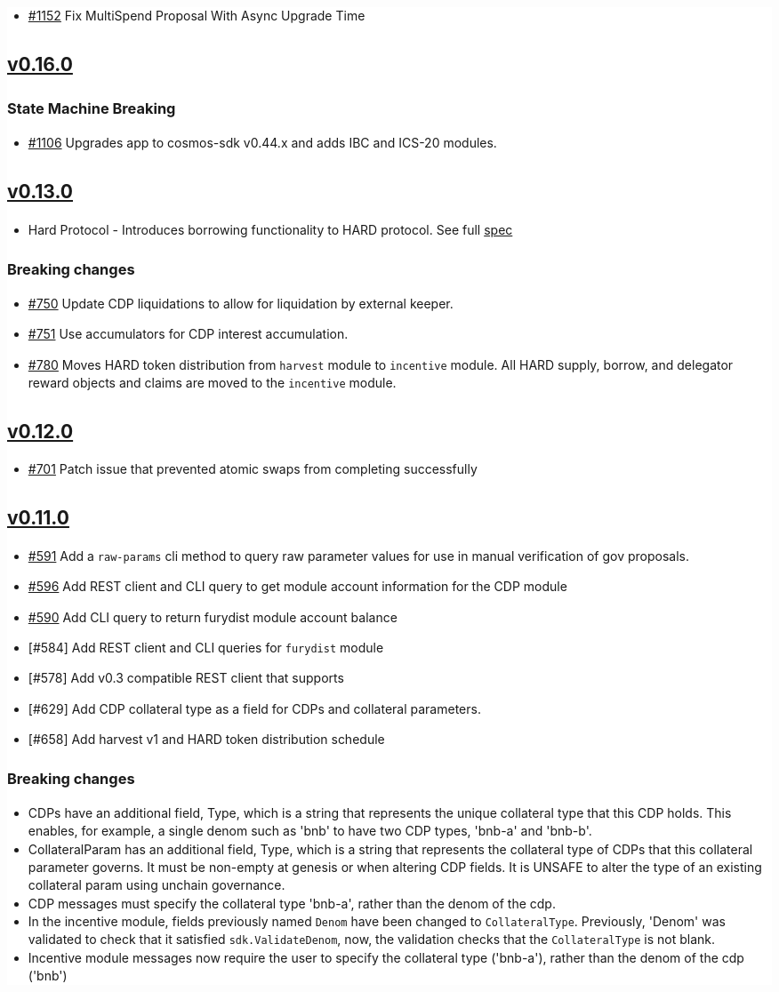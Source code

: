 - [#1152] Fix MultiSpend Proposal With Async Upgrade Time

## [v0.16.0]

### State Machine Breaking

- [#1106] Upgrades app to cosmos-sdk v0.44.x and adds IBC and ICS-20 modules.

## [v0.13.0]

- Hard Protocol - Introduces borrowing functionality to HARD protocol. See full
  [spec](https://github.com/Mage-Coven/fury/tree/master/x/hard/spec)

### Breaking changes

- [#750] Update CDP liquidations to allow for liquidation by external keeper.

- [#751] Use accumulators for CDP interest accumulation.

- [#780] Moves HARD token distribution from `harvest` module to `incentive`
  module. All HARD supply, borrow, and delegator reward objects and claims are
  moved to the `incentive` module.

## [v0.12.0]

- [#701] Patch issue that prevented atomic swaps from completing successfully

## [v0.11.0]

- [#591] Add a `raw-params` cli method to query raw parameter values for use in
  manual verification of gov proposals.

- [#596] Add REST client and CLI query to get module account information for the
  CDP module

- [#590] Add CLI query to return furydist module account balance

- [#584] Add REST client and CLI queries for `furydist` module

- [#578] Add v0.3 compatible REST client that supports

- [#629] Add CDP collateral type as a field for CDPs and collateral parameters.

- [#658] Add harvest v1 and HARD token distribution schedule

### Breaking changes

- CDPs have an additional field, Type, which is a string that represents the
  unique collateral type that this CDP holds. This enables, for example, a
  single denom such as 'bnb' to have two CDP types, 'bnb-a' and 'bnb-b'.
- CollateralParam has an additional field, Type, which is a string that
  represents the collateral type of CDPs that this collateral parameter governs.
  It must be non-empty at genesis or when altering CDP fields. It is UNSAFE to
  alter the type of an existing collateral param using unchain governance.
- CDP messages must specify the collateral type 'bnb-a', rather than the denom
  of the cdp.
- In the incentive module, fields previously named `Denom` have been changed to
  `CollateralType`. Previously, 'Denom' was validated to check that it satisfied
  `sdk.ValidateDenom`, now, the validation checks that the `CollateralType` is
  not blank.
- Incentive module messages now require the user to specify the collateral type
  ('bnb-a'), rather than the denom of the cdp ('bnb')


[#1598]: https://github.com/Mage-Coven/fury/pull/1598
[#1596]: https://github.com/Mage-Coven/fury/pull/1596
[#1591]: https://github.com/Mage-Coven/fury/pull/1591
[#1590]: https://github.com/Mage-Coven/fury/pull/1590
[#1568]: https://github.com/Mage-Coven/fury/pull/1568
[#1567]: https://github.com/Mage-Coven/fury/pull/1567
[#1566]: https://github.com/Mage-Coven/fury/pull/1566
[#1565]: https://github.com/Mage-Coven/fury/pull/1565
[#1563]: https://github.com/Mage-Coven/fury/pull/1563
[#1562]: https://github.com/Mage-Coven/fury/pull/1562
[#1550]: https://github.com/Mage-Coven/fury/pull/1550
[#1544]: https://github.com/Mage-Coven/fury/pull/1544
[#1477]: https://github.com/Mage-Coven/fury/pull/1477
[#1512]: https://github.com/Mage-Coven/fury/pull/1512
[#1519]: https://github.com/Mage-Coven/fury/pull/1519
[#1106]: https://github.com/Mage-Coven/fury/pull/1106
[#1152]: https://github.com/Mage-Coven/fury/pull/1152
[#1542]: https://github.com/Mage-Coven/fury/pull/1542
[#253]: https://github.com/Mage-Coven/fury/pull/253
[#260]: https://github.com/Mage-Coven/fury/pull/260
[#266]: https://github.com/Mage-Coven/fury/pull/266
[#364]: https://github.com/Mage-Coven/fury/pull/364
[#590]: https://github.com/Mage-Coven/fury/pull/590
[#591]: https://github.com/Mage-Coven/fury/pull/591
[#596]: https://github.com/Mage-Coven/fury/pull/596
[#598]: https://github.com/Mage-Coven/fury/pull/598
[#625]: https://github.com/Mage-Coven/fury/pull/625
[#701]: https://github.com/Mage-Coven/fury/pull/701
[#750]: https://github.com/Mage-Coven/fury/pull/750
[#751]: https://github.com/Mage-Coven/fury/pull/751
[#780]: https://github.com/Mage-Coven/fury/pull/780
[unreleased]: https://github.com/Mage-Coven/fury/compare/v0.23.0...HEAD
[v0.23.0]: https://github.com/Mage-Coven/fury/compare/v0.21.1...v0.23.0
[v0.16.1]: https://github.com/Mage-Coven/fury/compare/v0.16.0...v0.16.1
[v0.16.0]: https://github.com/Mage-Coven/fury/compare/v0.15.2...v0.16.0
[v0.13.0]: https://github.com/Mage-Coven/fury/compare/v0.12.4...v0.13.0
[v0.12.0]: https://github.com/Mage-Coven/fury/compare/v0.11.1...v0.12.0
[v0.11.0]: https://github.com/Mage-Coven/fury/compare/v0.10.0...v0.11.0
[v0.8.1]: https://github.com/Mage-Coven/fury/compare/v0.8.0...v0.8.1
[v0.8.0]: https://github.com/Mage-Coven/fury/compare/v0.7.0...v0.8.0
[v0.3.5]: https://github.com/Mage-Coven/fury/compare/v0.3.4...v0.3.5
[v0.3.2]: https://github.com/Mage-Coven/fury/compare/v0.3.1...v0.3.2
[v0.3.1]: https://github.com/Mage-Coven/fury/compare/v0.3.0...v0.3.1
[v0.3.0]: https://github.com/Mage-Coven/fury/compare/v0.2.0...v0.3.0